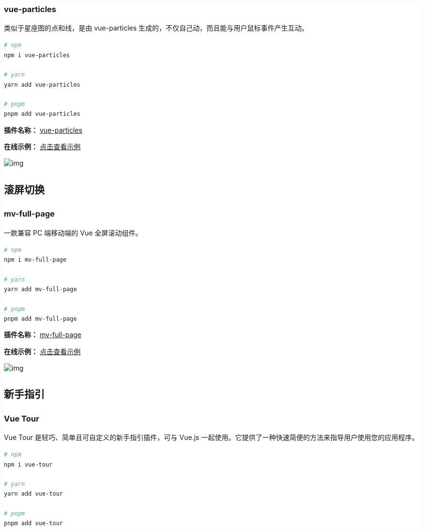 ### vue-particles

类似于星座图的点和线，是由 vue-particles 生成的，不仅自己动，而且能与用户鼠标事件产生互动。

```bash
# npm
npm i vue-particles

# yarn
yarn add vue-particles

# pnpm
pnpm add vue-particles
```

**插件名称：** [vue-particles](https://www.npmjs.com/package/vue-particles)

**在线示例：** [点击查看示例](https://vue-particles.netlify.app/)

![img](https://cdn.jsdelivr.net/gh/fy996icu/pics/img/vue-particles.png)

## 滚屏切换

### mv-full-page

一款兼容 PC 端移动端的 Vue 全屏滚动组件。

```bash
# npm
npm i mv-full-page

# yarn
yarn add mv-full-page

# pnpm
pnpm add mv-full-page
```

**插件名称：** [mv-full-page](https://www.npmjs.com/package/mv-full-page)

**在线示例：** [点击查看示例](http://null_639_5368.gitee.io/v-full-page/)

![img](https://cdn.jsdelivr.net/gh/fy996icu/pics/img/mv-full-page.png)

## 新手指引

### Vue Tour

Vue Tour 是轻巧、简单且可自定义的新手指引插件，可与 Vue.js 一起使用。它提供了一种快速简便的方法来指导用户使用您的应用程序。

```bash
# npm
npm i vue-tour

# yarn
yarn add vue-tour

# pnpm
pnpm add vue-tour
```
